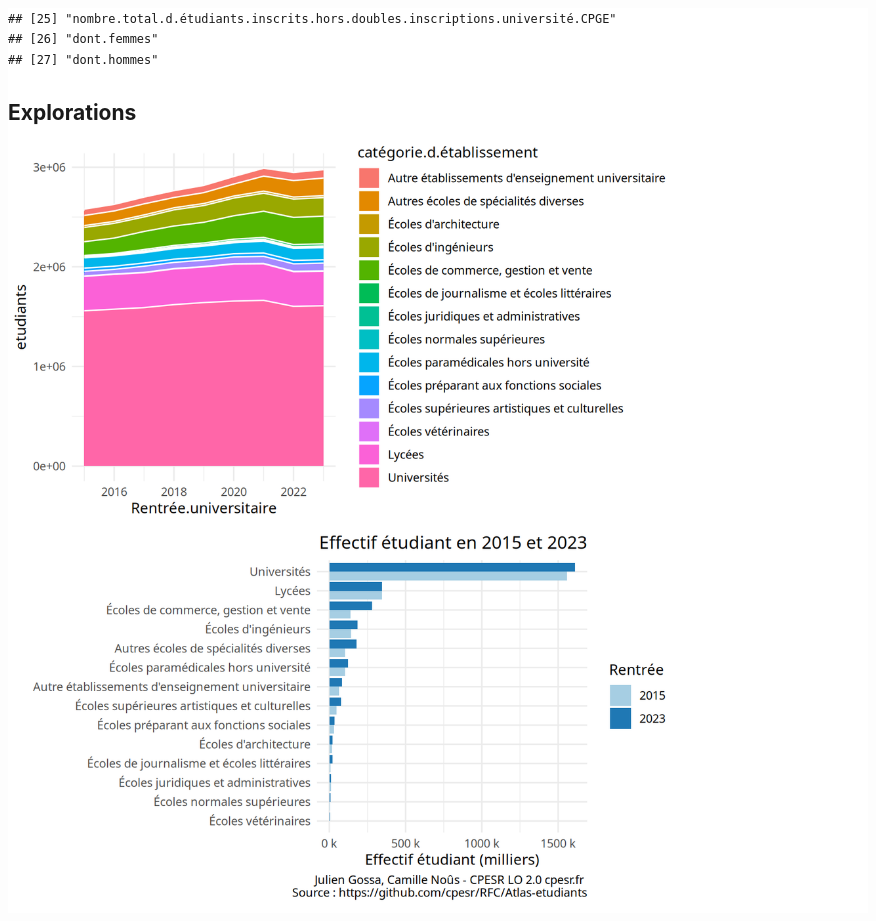     ## [25] "nombre.total.d.étudiants.inscrits.hors.doubles.inscriptions.université.CPGE"
    ## [26] "dont.femmes"                                                                
    ## [27] "dont.hommes"

## Explorations

<img src="Atlas-etudiants_files/figure-gfm/unnamed-chunk-1-1.png" width="672" />

<img src="Atlas-etudiants_files/figure-gfm/unnamed-chunk-2-1.png" width="672" />
